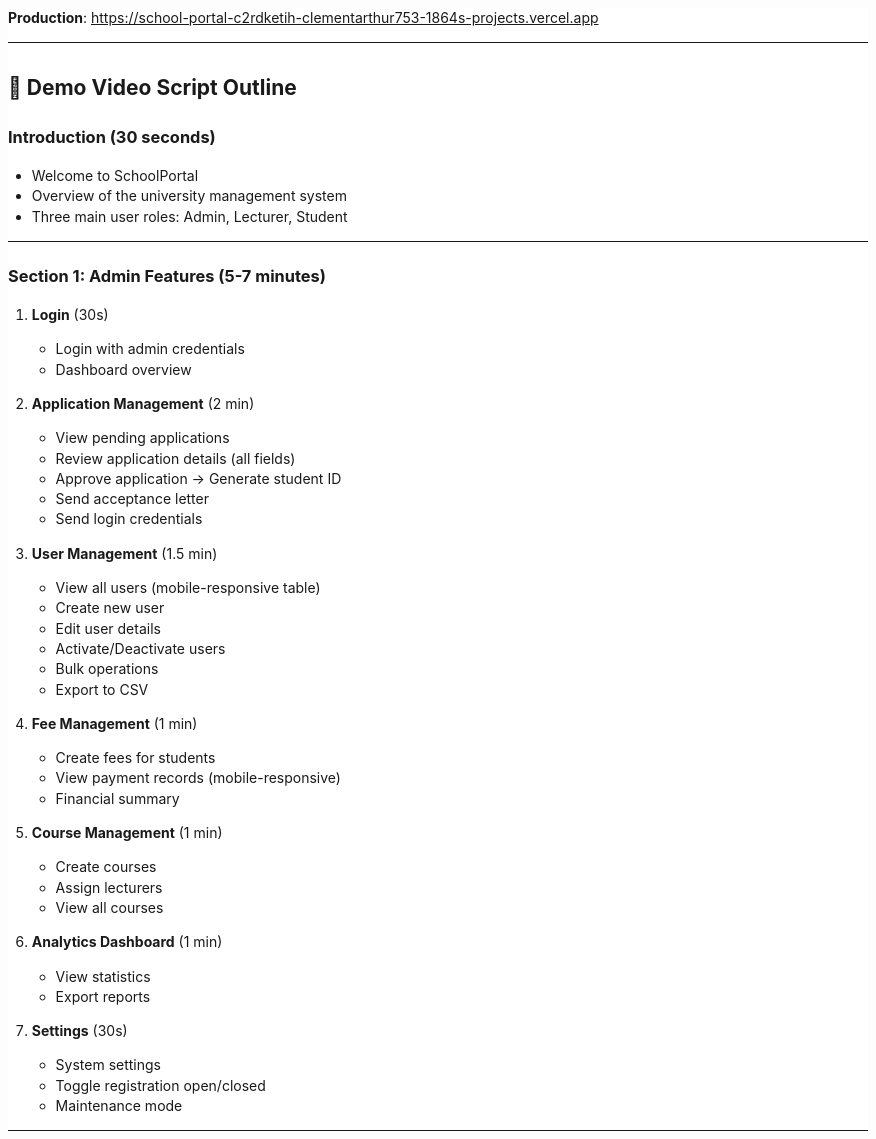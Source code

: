 **Production**: https://school-portal-c2rdketih-clementarthur753-1864s-projects.vercel.app

---

## 🎥 Demo Video Script Outline

### **Introduction (30 seconds)**
- Welcome to SchoolPortal
- Overview of the university management system
- Three main user roles: Admin, Lecturer, Student

---

### **Section 1: Admin Features (5-7 minutes)**

1. **Login** (30s)
   - Login with admin credentials
   - Dashboard overview

2. **Application Management** (2 min)
   - View pending applications
   - Review application details (all fields)
   - Approve application → Generate student ID
   - Send acceptance letter
   - Send login credentials

3. **User Management** (1.5 min)
   - View all users (mobile-responsive table)
   - Create new user
   - Edit user details
   - Activate/Deactivate users
   - Bulk operations
   - Export to CSV

4. **Fee Management** (1 min)
   - Create fees for students
   - View payment records (mobile-responsive)
   - Financial summary

5. **Course Management** (1 min)
   - Create courses
   - Assign lecturers
   - View all courses

6. **Analytics Dashboard** (1 min)
   - View statistics
   - Export reports

7. **Settings** (30s)
   - System settings
   - Toggle registration open/closed
   - Maintenance mode

---
